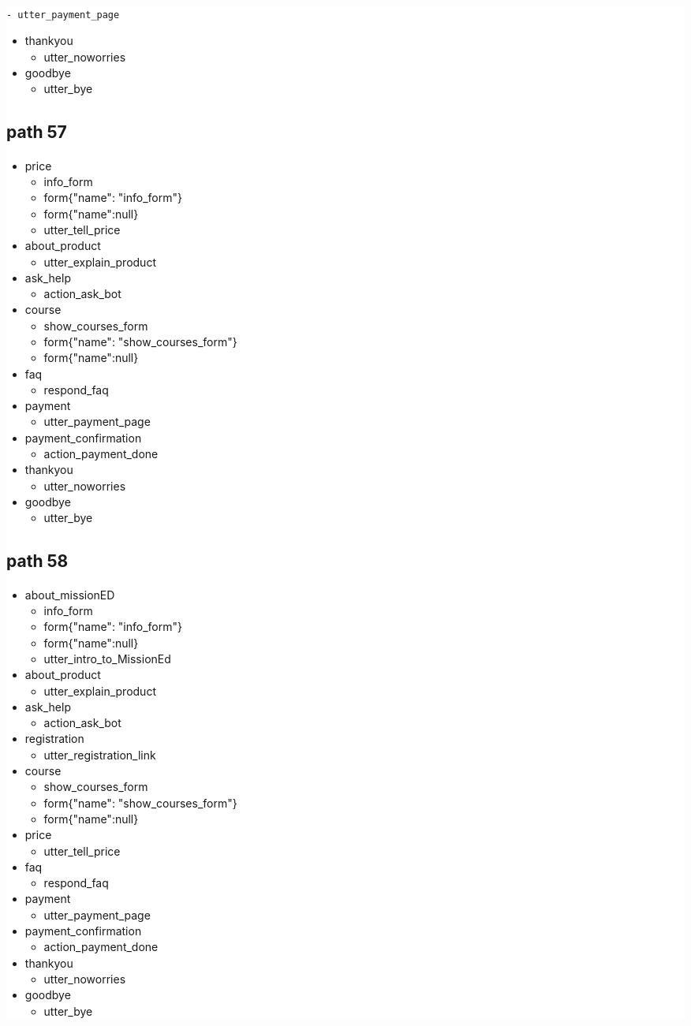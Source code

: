 	- utter_payment_page
* thankyou
	- utter_noworries
* goodbye
	- utter_bye

## path 57
* price
	- info_form
	- form{"name": "info_form"}
	- form{"name":null}
	- utter_tell_price
* about_product
	- utter_explain_product
* ask_help
	- action_ask_bot
* course
	- show_courses_form
	- form{"name": "show_courses_form"}
	- form{"name":null}
* faq
	- respond_faq
* payment	
	- utter_payment_page
* payment_confirmation
	- action_payment_done
* thankyou
	- utter_noworries
* goodbye
	- utter_bye

## path 58
* about_missionED
	- info_form
	- form{"name": "info_form"}
	- form{"name":null}
	- utter_intro_to_MissionEd
* about_product
	- utter_explain_product
* ask_help
	- action_ask_bot
* registration
	- utter_registration_link
* course
	- show_courses_form
	- form{"name": "show_courses_form"}
	- form{"name":null}
* price
	- utter_tell_price
* faq
	- respond_faq
* payment	
	- utter_payment_page
* payment_confirmation
	- action_payment_done
* thankyou
	- utter_noworries
* goodbye
	- utter_bye
	